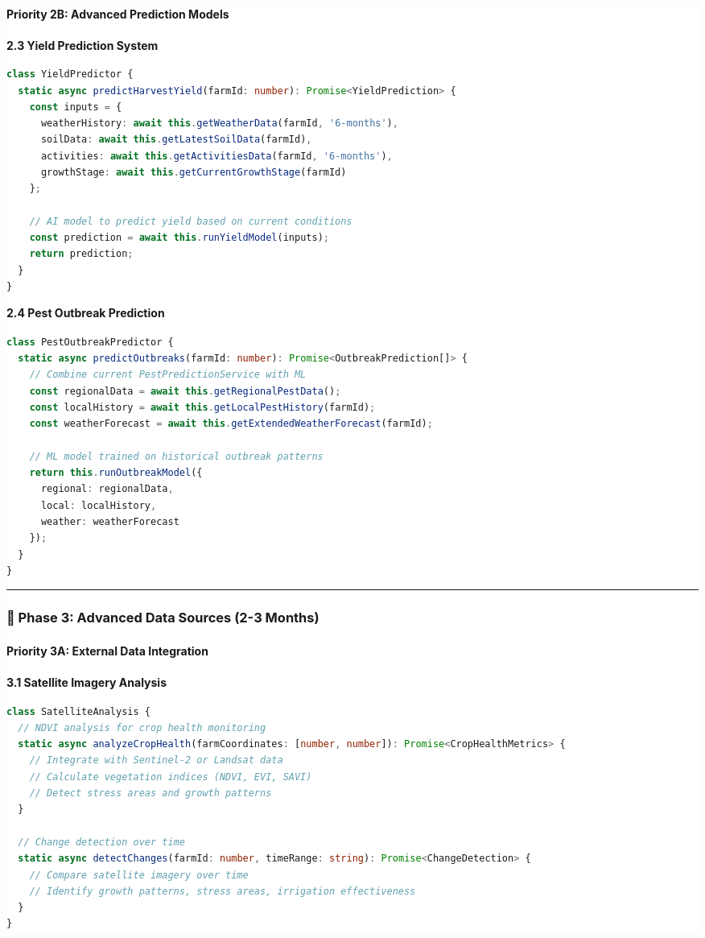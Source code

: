 #### **Priority 2B: Advanced Prediction Models**

**2.3 Yield Prediction System**
```typescript
class YieldPredictor {
  static async predictHarvestYield(farmId: number): Promise<YieldPrediction> {
    const inputs = {
      weatherHistory: await this.getWeatherData(farmId, '6-months'),
      soilData: await this.getLatestSoilData(farmId),
      activities: await this.getActivitiesData(farmId, '6-months'),
      growthStage: await this.getCurrentGrowthStage(farmId)
    };
    
    // AI model to predict yield based on current conditions
    const prediction = await this.runYieldModel(inputs);
    return prediction;
  }
}
```

**2.4 Pest Outbreak Prediction**
```typescript
class PestOutbreakPredictor {
  static async predictOutbreaks(farmId: number): Promise<OutbreakPrediction[]> {
    // Combine current PestPredictionService with ML
    const regionalData = await this.getRegionalPestData();
    const localHistory = await this.getLocalPestHistory(farmId);
    const weatherForecast = await this.getExtendedWeatherForecast(farmId);
    
    // ML model trained on historical outbreak patterns
    return this.runOutbreakModel({
      regional: regionalData,
      local: localHistory,
      weather: weatherForecast
    });
  }
}
```

---

### 📡 Phase 3: Advanced Data Sources (2-3 Months)

#### **Priority 3A: External Data Integration**

**3.1 Satellite Imagery Analysis**
```typescript
class SatelliteAnalysis {
  // NDVI analysis for crop health monitoring
  static async analyzeCropHealth(farmCoordinates: [number, number]): Promise<CropHealthMetrics> {
    // Integrate with Sentinel-2 or Landsat data
    // Calculate vegetation indices (NDVI, EVI, SAVI)
    // Detect stress areas and growth patterns
  }
  
  // Change detection over time
  static async detectChanges(farmId: number, timeRange: string): Promise<ChangeDetection> {
    // Compare satellite imagery over time
    // Identify growth patterns, stress areas, irrigation effectiveness
  }
}
```

